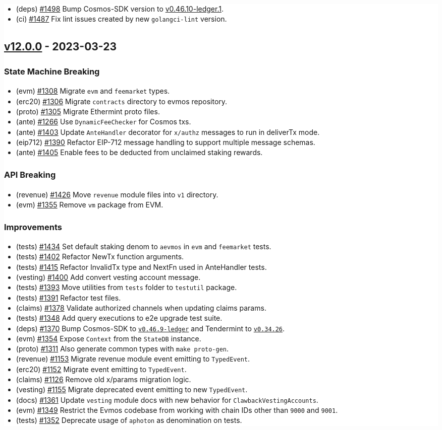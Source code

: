- (deps) [#1498](https://github.com/evmos/evmos/pull/1498) Bump Cosmos-SDK version to [v0.46.10-ledger.1](https://github.com/evmos/Cosmos-SDK/releases/tag/v0.46.10-ledger.1).
- (ci) [#1487](https://github.com/evmos/evmos/pull/1487) Fix lint issues created by new `golangci-lint` version.

## [v12.0.0](https://github.com/evmos/evmos/releases/tag/v12.0.0) - 2023-03-23

### State Machine Breaking

- (evm) [#1308](https://github.com/evmos/evmos/pull/1308) Migrate `evm` and `feemarket` types.
- (erc20) [#1306](https://github.com/evmos/evmos/pull/1306) Migrate `contracts` directory to evmos repository.
- (proto) [#1305](https://github.com/evmos/evmos/pull/1305) Migrate Ethermint proto files.
- (ante) [#1266](https://github.com/evmos/evmos/pull/1266) Use `DynamicFeeChecker` for Cosmos txs.
- (ante) [#1403](https://github.com/evmos/evmos/pull/1403) Update `AnteHandler` decorator for `x/authz` messages to run in deliverTx mode.
- (eip712) [#1390](https://github.com/evmos/evmos/pull/1390) Refactor EIP-712 message handling to support multiple message schemas.
- (ante) [#1405](https://github.com/evmos/evmos/pull/1405) Enable fees to be deducted from unclaimed staking rewards.

### API Breaking

- (revenue) [#1426](https://github.com/evmos/evmos/pull/1426) Move `revenue` module files into `v1` directory.
- (evm) [#1355](https://github.com/evmos/evmos/pull/1355) Remove `vm` package from EVM.

### Improvements

- (tests) [#1434](https://github.com/evmos/evmos/pull/1434) Set default staking denom to `aevmos` in `evm` and `feemarket` tests.
- (tests) [#1402](https://github.com/evmos/evmos/pull/1402) Refactor NewTx function arguments.
- (tests) [#1415](https://github.com/evmos/evmos/pull/1415) Refactor InvalidTx type and NextFn used in AnteHandler tests.
- (vesting) [#1400](https://github.com/evmos/evmos/pull/1400) Add convert vesting account message.
- (tests) [#1393](https://github.com/evmos/evmos/pull/1393) Move utilities from `tests` folder to `testutil` package.
- (tests) [#1391](https://github.com/evmos/evmos/pull/1391) Refactor test files.
- (claims) [#1378](https://github.com/evmos/evmos/pull/1378) Validate authorized channels when updating claims params.
- (tests) [#1348](https://github.com/evmos/evmos/pull/1348) Add query executions to e2e upgrade test suite.
- (deps) [#1370](https://github.com/evmos/evmos/pull/1370) Bump Cosmos-SDK to [`v0.46.9-ledger`](https://github.com/evmos/Cosmos-SDK/releases/tag/v0.46.9-ledger) and Tendermint to [`v0.34.26`](https://github.com/informalsystems/tendermint/releases/tag/v0.34.26).
- (evm) [#1354](https://github.com/evmos/evmos/pull/1354) Expose `Context` from the `StateDB` instance.
- (proto) [#1311](https://github.com/evmos/evmos/pull/1311) Also generate common types with `make proto-gen`.
- (revenue) [#1153](https://github.com/evmos/evmos/pull/1153) Migrate revenue module event emitting to `TypedEvent`.
- (erc20) [#1152](https://github.com/evmos/evmos/pull/1152) Migrate event emitting to `TypedEvent`.
- (claims) [#1126](https://github.com/evmos/evmos/pull/1126) Remove old x/params migration logic.
- (vesting) [#1155](https://github.com/evmos/evmos/pull/1155) Migrate deprecated event emitting to new `TypedEvent`.
- (docs) [#1361](https://github.com/evmos/evmos/pull/1361) Update `vesting` module docs with new behavior for `ClawbackVestingAccounts`.
- (evm) [#1349](https://github.com/evmos/evmos/pull/1349) Restrict the Evmos codebase from working with chain IDs other than `9000` and `9001`.
- (tests) [#1352](https://github.com/evmos/evmos/pull/1352) Deprecate usage of `aphoton` as denomination on tests.